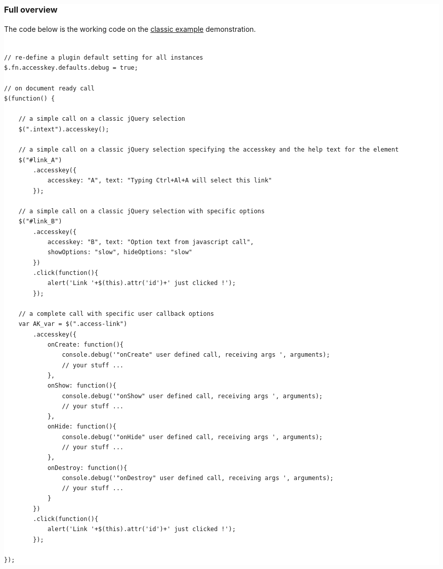 ### Full overview

The code below is the working code on the [classic example](classic.html) demonstration.

~~~~code

// re-define a plugin default setting for all instances
$.fn.accesskey.defaults.debug = true;

// on document ready call
$(function() {

    // a simple call on a classic jQuery selection
    $(".intext").accesskey();

    // a simple call on a classic jQuery selection specifying the accesskey and the help text for the element
    $("#link_A")
        .accesskey({
            accesskey: "A", text: "Typing Ctrl+Al+A will select this link"
        });

    // a simple call on a classic jQuery selection with specific options
    $("#link_B")
        .accesskey({
            accesskey: "B", text: "Option text from javascript call",
            showOptions: "slow", hideOptions: "slow"
        })
        .click(function(){
            alert('Link '+$(this).attr('id')+' just clicked !');
        });

    // a complete call with specific user callback options
    var AK_var = $(".access-link")
        .accesskey({
            onCreate: function(){
                console.debug('"onCreate" user defined call, receiving args ', arguments);
                // your stuff ...
            },
            onShow: function(){
                console.debug('"onShow" user defined call, receiving args ', arguments);
                // your stuff ...
            },
            onHide: function(){
                console.debug('"onHide" user defined call, receiving args ', arguments);
                // your stuff ...
            },
            onDestroy: function(){
                console.debug('"onDestroy" user defined call, receiving args ', arguments);
                // your stuff ...
            }
        })
        .click(function(){
            alert('Link '+$(this).attr('id')+' just clicked !');
        });

});
~~~~

